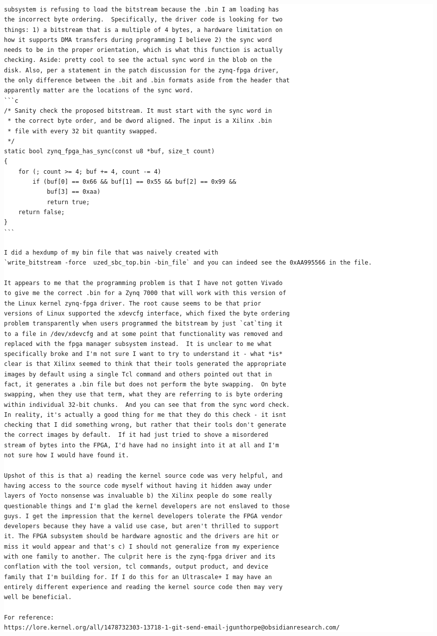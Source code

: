 ~~~~~~~~~~~~~~~~~~~~
subsystem is refusing to load the bitstream because the .bin I am loading has
the incorrect byte ordering.  Specifically, the driver code is looking for two
things: 1) a bitstream that is a multiple of 4 bytes, a hardware limitation on
how it supports DMA transfers during programming I believe 2) the sync word
needs to be in the proper orientation, which is what this function is actually
checking. Aside: pretty cool to see the actual sync word in the blob on the
disk. Also, per a statement in the patch discussion for the zynq-fpga driver,
the only difference between the .bit and .bin formats aside from the header that
apparently matter are the locations of the sync word.
```c
/* Sanity check the proposed bitstream. It must start with the sync word in
 * the correct byte order, and be dword aligned. The input is a Xilinx .bin
 * file with every 32 bit quantity swapped.
 */
static bool zynq_fpga_has_sync(const u8 *buf, size_t count)
{
	for (; count >= 4; buf += 4, count -= 4)
		if (buf[0] == 0x66 && buf[1] == 0x55 && buf[2] == 0x99 &&
		    buf[3] == 0xaa)
			return true;
	return false;
}
```

I did a hexdump of my bin file that was naively created with
`write_bitstream -force  uzed_sbc_top.bin -bin_file` and you can indeed see the 0xAA995566 in the file.

It appears to me that the programming problem is that I have not gotten Vivado
to give me the correct .bin for a Zynq 7000 that will work with this version of
the Linux kernel zynq-fpga driver. The root cause seems to be that prior
versions of Linux supported the xdevcfg interface, which fixed the byte ordering
problem transparently when users programmed the bitstream by just `cat`ting it
to a file in /dev/xdevcfg and at some point that functionality was removed and
replaced with the fpga manager subsystem instead.  It is unclear to me what
specifically broke and I'm not sure I want to try to understand it - what *is*
clear is that Xilinx seemed to think that their tools generated the appropriate
images by default using a single Tcl command and others pointed out that in
fact, it generates a .bin file but does not perform the byte swapping.  On byte
swapping, when they use that term, what they are referring to is byte ordering
within individual 32-bit chunks.  And you can see that from the sync word check.
In reality, it's actually a good thing for me that they do this check - it isnt
checking that I did something wrong, but rather that their tools don't generate
the correct images by default.  If it had just tried to shove a misordered
stream of bytes into the FPGA, I'd have had no insight into it at all and I'm
not sure how I would have found it.

Upshot of this is that a) reading the kernel source code was very helpful, and
having access to the source code myself without having it hidden away under
layers of Yocto nonsense was invaluable b) the Xilinx people do some really
questionable things and I'm glad the kernel developers are not enslaved to those
guys. I get the impression that the kernel developers tolerate the FPGA vendor
developers because they have a valid use case, but aren't thrilled to support
it. The FPGA subsystem should be hardware agnostic and the drivers are hit or
miss it would appear and that's c) I should not generalize from my experience
with one family to another. The culprit here is the zynq-fpga driver and its
conflation with the tool version, tcl commands, output product, and device
family that I'm building for. If I do this for an Ultrascale+ I may have an
entirely different experience and reading the kernel source code then may very
well be beneficial.

For reference:
https://lore.kernel.org/all/1478732303-13718-1-git-send-email-jgunthorpe@obsidianresearch.com/
~~~~~~~~~~~~~~~~~~~~